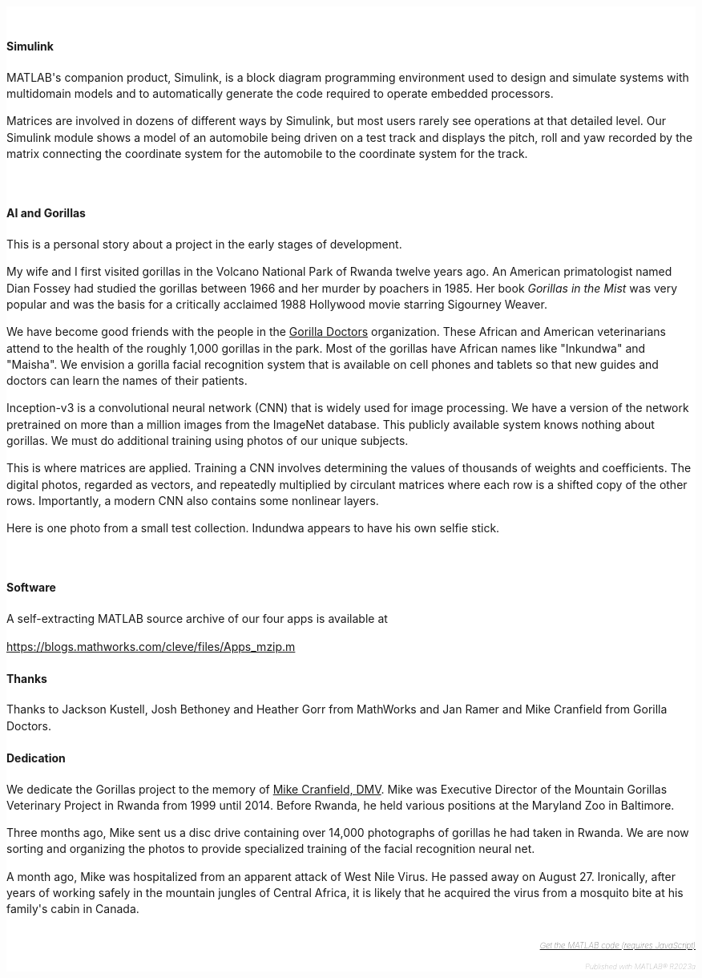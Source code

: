 <p><img alt="" hspace="5" src="https://blogs.mathworks.com/cleve/files/Qube_frame.png" vspace="5" /> </p>
<h4>Simulink<a name="873c693b-1541-41b8-b6c6-583b05562cd0"></a></h4><p>MATLAB's companion product, Simulink, is a block diagram programming environment used to design and simulate systems with multidomain models and to automatically generate the code required to operate embedded processors.</p>
<p>Matrices are involved in dozens of different ways by Simulink, but most users rarely see operations at that detailed level. Our Simulink module shows a model of an automobile being driven on a test track and displays the pitch, roll and yaw recorded by the matrix connecting the coordinate system for the automobile to the coordinate system for the track.</p>
<p><img alt="" hspace="5" src="https://blogs.mathworks.com/cleve/files/Simulink.png" vspace="5" /> </p>
<h4>AI and Gorillas<a name="e6b8796b-c1b0-4132-9038-5e5cc92f9ec2"></a></h4><p>This is a personal story about a project in the early stages of development.</p>
<p>My wife and I first visited gorillas in the Volcano National Park of Rwanda twelve years ago. An American primatologist named Dian Fossey had studied the gorillas between 1966 and her murder by poachers in 1985. Her book <i>Gorillas in the Mist</i> was very popular and was the basis for a critically acclaimed 1988 Hollywood movie starring Sigourney Weaver.</p>
<p>We have become good friends with the people in the <a href="https://www.gorilladoctors.org/">Gorilla Doctors</a> organization. These African and American veterinarians attend to the health of the roughly 1,000 gorillas in the park.  Most of the gorillas have African names like "Inkundwa" and "Maisha".  We envision a gorilla facial recognition system that is available on cell phones and tablets so that new guides and doctors can learn the names of their patients.</p>
<p>Inception-v3 is a convolutional neural network (CNN) that is widely used for image processing. We have a version of the network pretrained on more than a million images from the ImageNet database. This publicly available system knows nothing about gorillas. We must do additional training using photos of our unique subjects.</p>
<p>This is where matrices are applied.  Training a CNN involves determining the values of thousands of weights and coefficients.  The digital photos, regarded as vectors, and repeatedly multiplied by circulant matrices where each row is a shifted copy of the other rows.  Importantly, a modern CNN also contains some nonlinear layers.</p>
<p>Here is one photo from a small test collection.  Indundwa appears to have his own selfie stick.</p>
<p><img alt="" hspace="5" src="https://blogs.mathworks.com/cleve/files/Gorillas.png" vspace="5" /> </p>
<h4>Software<a name="96f4d47e-9920-4215-bf7d-2bf2a3286ab9"></a></h4><p>A self-extracting MATLAB source archive of our four apps is available at</p>
<p><a href="https://blogs.mathworks.com/cleve/files/Apps_mzip.m">https://blogs.mathworks.com/cleve/files/Apps_mzip.m</a></p>
<h4>Thanks<a name="29bbbdbc-5d65-4ac3-a74e-1aafe0388a95"></a></h4><p>Thanks to Jackson Kustell, Josh Bethoney and Heather Gorr from MathWorks and Jan Ramer and Mike Cranfield from Gorilla Doctors.</p>
<h4>Dedication<a name="6116cfa9-4ed1-4e87-b2ed-099f26839a77"></a></h4><p>We dedicate the Gorillas project to the memory of <a href="https://www.marylandzoo.org/news-and-updates/2023/08/mourning-the-loss-of-dr-mike-cranfield">Mike Cranfield, DMV</a>.  Mike was Executive Director of the Mountain Gorillas Veterinary Project in Rwanda from 1999 until 2014.  Before Rwanda, he held various positions at the Maryland Zoo in Baltimore.</p>
<p>Three months ago, Mike sent us a disc drive containing over 14,000 photographs of gorillas he had taken in Rwanda.  We are now sorting and organizing the photos to provide  specialized training of the facial recognition neural net.</p>
<p>A month ago, Mike was hospitalized from an apparent attack of West Nile Virus.  He passed away on August 27.  Ironically, after years of working safely in the mountain jungles of Central Africa, it is likely that he acquired the virus from a mosquito bite at his family's cabin in Canada.</p>
<p style="text-align: right; font-size: xx-small; font-weight: lighter; font-style: italic; color: gray;"><br /><a href=""><span style="font-size: x-small; font-style: italic;">Get 
      the MATLAB code <noscript>(requires JavaScript)</noscript></span></a><br /><br />
      Published with MATLAB&reg; R2023a<br /></p>
</div>
